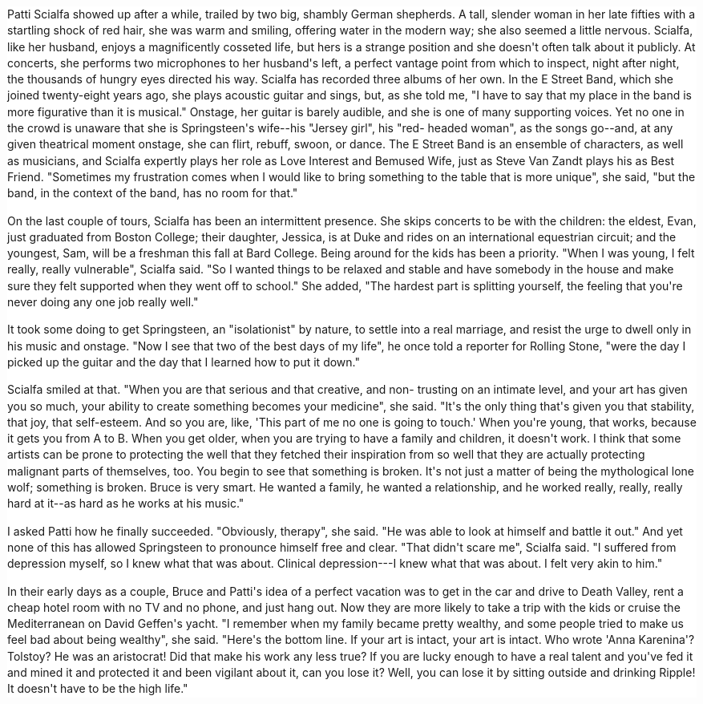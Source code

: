 Patti Scialfa showed up after a while, trailed by two big, shambly German shepherds. A tall, slender woman in her late fifties with a startling shock of red hair, she was warm and smiling, offering water in the modern way; she also seemed a little nervous. Scialfa, like her husband, enjoys a magnificently cosseted life, but hers is a strange position and she doesn't often talk about it publicly. At concerts, she performs two microphones to her husband's left, a perfect vantage point from which to inspect, night after night, the thousands of hungry eyes directed his way. Scialfa has recorded three albums of her own. In the E Street Band, which she joined twenty-eight years ago, she plays acoustic guitar and sings, but, as she told me, "I have to say that my place in the band is more figurative than it is musical." Onstage, her guitar is barely audible, and she is one of many supporting voices. Yet no one in the crowd is unaware that she is Springsteen's wife--his "Jersey girl", his "red- headed woman", as the songs go--and, at any given theatrical moment onstage, she can flirt, rebuff, swoon, or dance. The E Street Band is an ensemble of characters, as well as musicians, and Scialfa expertly plays her role as Love Interest and Bemused Wife, just as Steve Van Zandt plays his as Best Friend. "Sometimes my frustration comes when I would like to bring something to the table that is more unique", she said, "but the band, in the context of the band, has no room for that."

On the last couple of tours, Scialfa has been an intermittent presence. She skips concerts to be with the children: the eldest, Evan, just graduated from Boston College; their daughter, Jessica, is at Duke and rides on an international equestrian circuit; and the youngest, Sam, will be a freshman this fall at Bard College. Being around for the kids has been a priority. "When I was young, I felt really, really vulnerable", Scialfa said. "So I wanted things to be relaxed and stable and have somebody in the house and make sure they felt supported when they went off to school." She added, "The hardest part is splitting yourself, the feeling that you're never doing any one job really well."

It took some doing to get Springsteen, an "isolationist" by nature, to settle into a real marriage, and resist the urge to dwell only in his music and onstage. "Now I see that two of the best days of my life", he once told a reporter for Rolling Stone, "were the day I picked up the guitar and the day that I learned how to put it down."

Scialfa smiled at that. "When you are that serious and that creative, and non- trusting on an intimate level, and your art has given you so much, your ability to create something becomes your medicine", she said. "It's the only thing that's given you that stability, that joy, that self-esteem. And so you are, like, 'This part of me no one is going to touch.' When you're young, that works, because it gets you from A to B. When you get older, when you are trying to have a family and children, it doesn't work. I think that some artists can be prone to protecting the well that they fetched their inspiration from so well that they are actually protecting malignant parts of themselves, too. You begin to see that something is broken. It's not just a matter of being the mythological lone wolf; something is broken. Bruce is very smart. He wanted a family, he wanted a relationship, and he worked really, really, really hard at it--as hard as he works at his music."

I asked Patti how he finally succeeded. "Obviously, therapy", she said. "He was able to look at himself and battle it out." And yet none of this has allowed Springsteen to pronounce himself free and clear. "That didn't scare me", Scialfa said. "I suffered from depression myself, so I knew what that was about. Clinical depression---I knew what that was about. I felt very akin to him."

In their early days as a couple, Bruce and Patti's idea of a perfect vacation was to get in the car and drive to Death Valley, rent a cheap hotel room with no TV and no phone, and just hang out. Now they are more likely to take a trip with the kids or cruise the Mediterranean on David Geffen's yacht. "I remember when my family became pretty wealthy, and some people tried to make us feel bad about being wealthy", she said. "Here's the bottom line. If your art is intact, your art is intact. Who wrote 'Anna Karenina'? Tolstoy? He was an aristocrat! Did that make his work any less true? If you are lucky enough to have a real talent and you've fed it and mined it and protected it and been vigilant about it, can you lose it? Well, you can lose it by sitting outside and drinking Ripple! It doesn't have to be the high life."
